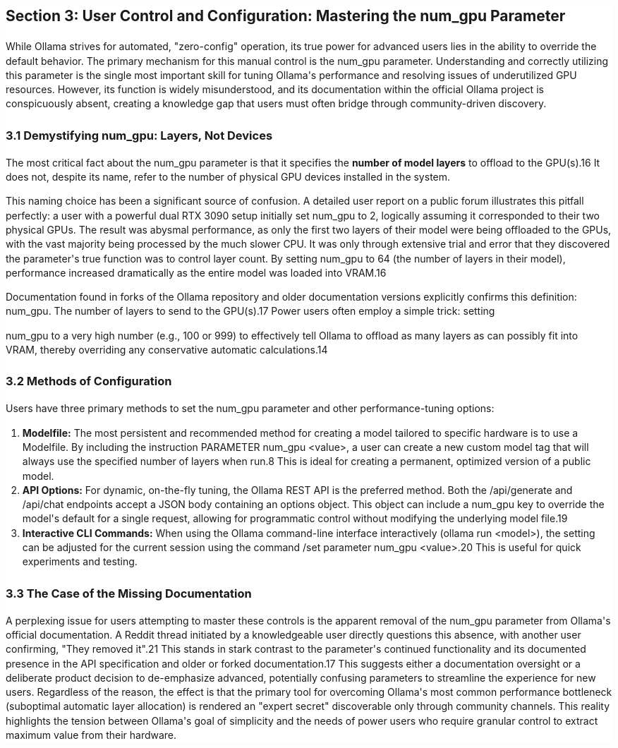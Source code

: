 ## **Section 3: User Control and Configuration: Mastering the num\_gpu Parameter**

While Ollama strives for automated, "zero-config" operation, its true power for advanced users lies in the ability to override the default behavior. The primary mechanism for this manual control is the num\_gpu parameter. Understanding and correctly utilizing this parameter is the single most important skill for tuning Ollama's performance and resolving issues of underutilized GPU resources. However, its function is widely misunderstood, and its documentation within the official Ollama project is conspicuously absent, creating a knowledge gap that users must often bridge through community-driven discovery.

### **3.1 Demystifying num\_gpu: Layers, Not Devices**

The most critical fact about the num\_gpu parameter is that it specifies the **number of model layers** to offload to the GPU(s).16 It does not, despite its name, refer to the number of physical GPU devices installed in the system.

This naming choice has been a significant source of confusion. A detailed user report on a public forum illustrates this pitfall perfectly: a user with a powerful dual RTX 3090 setup initially set num\_gpu to 2, logically assuming it corresponded to their two physical GPUs. The result was abysmal performance, as only the first two layers of their model were being offloaded to the GPUs, with the vast majority being processed by the much slower CPU. It was only through extensive trial and error that they discovered the parameter's true function was to control layer count. By setting num\_gpu to 64 (the number of layers in their model), performance increased dramatically as the entire model was loaded into VRAM.16

Documentation found in forks of the Ollama repository and older documentation versions explicitly confirms this definition: num\_gpu. The number of layers to send to the GPU(s).17 Power users often employ a simple trick: setting

num\_gpu to a very high number (e.g., 100 or 999\) to effectively tell Ollama to offload as many layers as can possibly fit into VRAM, thereby overriding any conservative automatic calculations.14

### **3.2 Methods of Configuration**

Users have three primary methods to set the num\_gpu parameter and other performance-tuning options:

1. **Modelfile:** The most persistent and recommended method for creating a model tailored to specific hardware is to use a Modelfile. By including the instruction PARAMETER num\_gpu \<value\>, a user can create a new custom model tag that will always use the specified number of layers when run.8 This is ideal for creating a permanent, optimized version of a public model.  
2. **API Options:** For dynamic, on-the-fly tuning, the Ollama REST API is the preferred method. Both the /api/generate and /api/chat endpoints accept a JSON body containing an options object. This object can include a num\_gpu key to override the model's default for a single request, allowing for programmatic control without modifying the underlying model file.19  
3. **Interactive CLI Commands:** When using the Ollama command-line interface interactively (ollama run \<model\>), the setting can be adjusted for the current session using the command /set parameter num\_gpu \<value\>.20 This is useful for quick experiments and testing.

### **3.3 The Case of the Missing Documentation**

A perplexing issue for users attempting to master these controls is the apparent removal of the num\_gpu parameter from Ollama's official documentation. A Reddit thread initiated by a knowledgeable user directly questions this absence, with another user confirming, "They removed it".21 This stands in stark contrast to the parameter's continued functionality and its documented presence in the API specification and older or forked documentation.17 This suggests either a documentation oversight or a deliberate product decision to de-emphasize advanced, potentially confusing parameters to streamline the experience for new users. Regardless of the reason, the effect is that the primary tool for overcoming Ollama's most common performance bottleneck (suboptimal automatic layer allocation) is rendered an "expert secret" discoverable only through community channels. This reality highlights the tension between Ollama's goal of simplicity and the needs of power users who require granular control to extract maximum value from their hardware.
